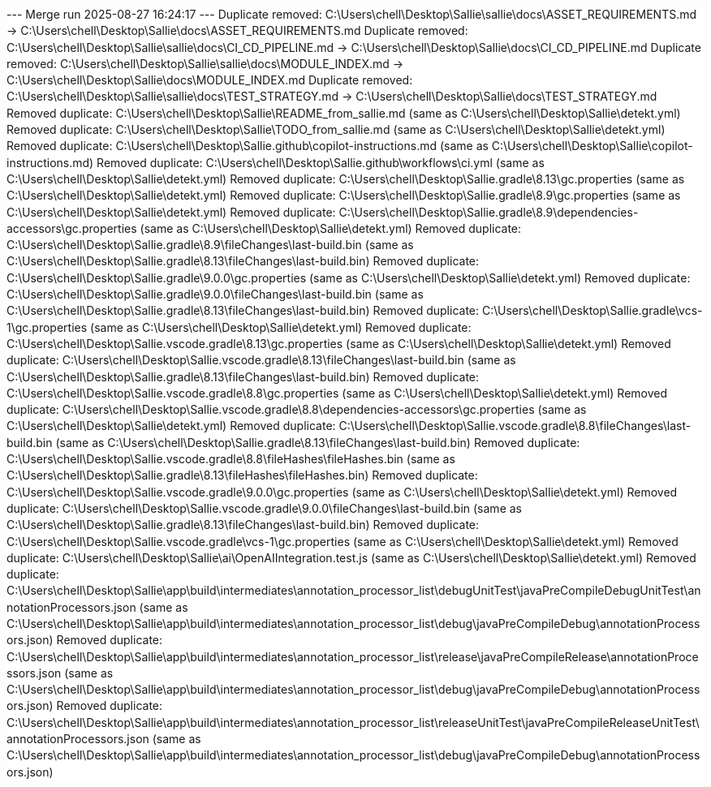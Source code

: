 --- Merge run 2025-08-27 16:24:17 ---
Duplicate removed: C:\Users\chell\Desktop\Sallie\sallie\docs\ASSET_REQUIREMENTS.md → C:\Users\chell\Desktop\Sallie\docs\ASSET_REQUIREMENTS.md
Duplicate removed: C:\Users\chell\Desktop\Sallie\sallie\docs\CI_CD_PIPELINE.md → C:\Users\chell\Desktop\Sallie\docs\CI_CD_PIPELINE.md
Duplicate removed: C:\Users\chell\Desktop\Sallie\sallie\docs\MODULE_INDEX.md → C:\Users\chell\Desktop\Sallie\docs\MODULE_INDEX.md
Duplicate removed: C:\Users\chell\Desktop\Sallie\sallie\docs\TEST_STRATEGY.md → C:\Users\chell\Desktop\Sallie\docs\TEST_STRATEGY.md
Removed duplicate: C:\Users\chell\Desktop\Sallie\README_from_sallie.md (same as C:\Users\chell\Desktop\Sallie\detekt.yml)
Removed duplicate: C:\Users\chell\Desktop\Sallie\TODO_from_sallie.md (same as C:\Users\chell\Desktop\Sallie\detekt.yml)
Removed duplicate: C:\Users\chell\Desktop\Sallie\.github\copilot-instructions.md (same as C:\Users\chell\Desktop\Sallie\copilot-instructions.md)
Removed duplicate: C:\Users\chell\Desktop\Sallie\.github\workflows\ci.yml (same as C:\Users\chell\Desktop\Sallie\detekt.yml)
Removed duplicate: C:\Users\chell\Desktop\Sallie\.gradle\8.13\gc.properties (same as C:\Users\chell\Desktop\Sallie\detekt.yml)
Removed duplicate: C:\Users\chell\Desktop\Sallie\.gradle\8.9\gc.properties (same as C:\Users\chell\Desktop\Sallie\detekt.yml)
Removed duplicate: C:\Users\chell\Desktop\Sallie\.gradle\8.9\dependencies-accessors\gc.properties (same as C:\Users\chell\Desktop\Sallie\detekt.yml)
Removed duplicate: C:\Users\chell\Desktop\Sallie\.gradle\8.9\fileChanges\last-build.bin (same as C:\Users\chell\Desktop\Sallie\.gradle\8.13\fileChanges\last-build.bin)
Removed duplicate: C:\Users\chell\Desktop\Sallie\.gradle\9.0.0\gc.properties (same as C:\Users\chell\Desktop\Sallie\detekt.yml)
Removed duplicate: C:\Users\chell\Desktop\Sallie\.gradle\9.0.0\fileChanges\last-build.bin (same as C:\Users\chell\Desktop\Sallie\.gradle\8.13\fileChanges\last-build.bin)
Removed duplicate: C:\Users\chell\Desktop\Sallie\.gradle\vcs-1\gc.properties (same as C:\Users\chell\Desktop\Sallie\detekt.yml)
Removed duplicate: C:\Users\chell\Desktop\Sallie\.vscode\.gradle\8.13\gc.properties (same as C:\Users\chell\Desktop\Sallie\detekt.yml)
Removed duplicate: C:\Users\chell\Desktop\Sallie\.vscode\.gradle\8.13\fileChanges\last-build.bin (same as C:\Users\chell\Desktop\Sallie\.gradle\8.13\fileChanges\last-build.bin)
Removed duplicate: C:\Users\chell\Desktop\Sallie\.vscode\.gradle\8.8\gc.properties (same as C:\Users\chell\Desktop\Sallie\detekt.yml)
Removed duplicate: C:\Users\chell\Desktop\Sallie\.vscode\.gradle\8.8\dependencies-accessors\gc.properties (same as C:\Users\chell\Desktop\Sallie\detekt.yml)
Removed duplicate: C:\Users\chell\Desktop\Sallie\.vscode\.gradle\8.8\fileChanges\last-build.bin (same as C:\Users\chell\Desktop\Sallie\.gradle\8.13\fileChanges\last-build.bin)
Removed duplicate: C:\Users\chell\Desktop\Sallie\.vscode\.gradle\8.8\fileHashes\fileHashes.bin (same as C:\Users\chell\Desktop\Sallie\.gradle\8.13\fileHashes\fileHashes.bin)
Removed duplicate: C:\Users\chell\Desktop\Sallie\.vscode\.gradle\9.0.0\gc.properties (same as C:\Users\chell\Desktop\Sallie\detekt.yml)
Removed duplicate: C:\Users\chell\Desktop\Sallie\.vscode\.gradle\9.0.0\fileChanges\last-build.bin (same as C:\Users\chell\Desktop\Sallie\.gradle\8.13\fileChanges\last-build.bin)
Removed duplicate: C:\Users\chell\Desktop\Sallie\.vscode\.gradle\vcs-1\gc.properties (same as C:\Users\chell\Desktop\Sallie\detekt.yml)
Removed duplicate: C:\Users\chell\Desktop\Sallie\ai\OpenAIIntegration.test.js (same as C:\Users\chell\Desktop\Sallie\detekt.yml)
Removed duplicate: C:\Users\chell\Desktop\Sallie\app\build\intermediates\annotation_processor_list\debugUnitTest\javaPreCompileDebugUnitTest\annotationProcessors.json (same as C:\Users\chell\Desktop\Sallie\app\build\intermediates\annotation_processor_list\debug\javaPreCompileDebug\annotationProcessors.json)
Removed duplicate: C:\Users\chell\Desktop\Sallie\app\build\intermediates\annotation_processor_list\release\javaPreCompileRelease\annotationProcessors.json (same as C:\Users\chell\Desktop\Sallie\app\build\intermediates\annotation_processor_list\debug\javaPreCompileDebug\annotationProcessors.json)
Removed duplicate: C:\Users\chell\Desktop\Sallie\app\build\intermediates\annotation_processor_list\releaseUnitTest\javaPreCompileReleaseUnitTest\annotationProcessors.json (same as C:\Users\chell\Desktop\Sallie\app\build\intermediates\annotation_processor_list\debug\javaPreCompileDebug\annotationProcessors.json)